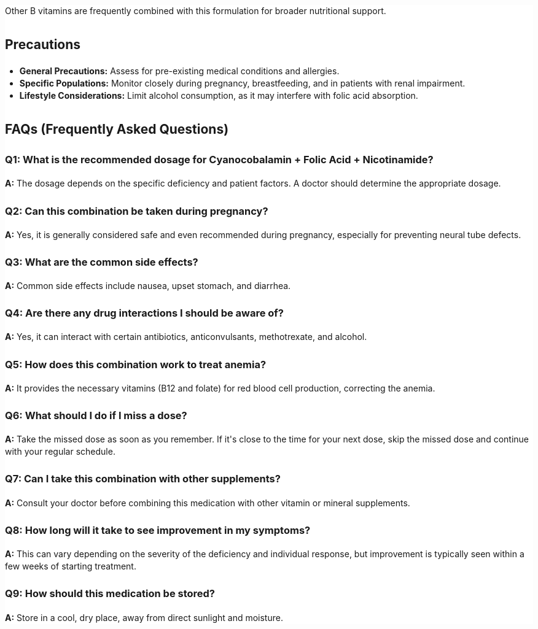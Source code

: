 Other B vitamins are frequently combined with this formulation for broader nutritional support.


## **Precautions**

- **General Precautions:** Assess for pre-existing medical conditions and allergies.
- **Specific Populations:** Monitor closely during pregnancy, breastfeeding, and in patients with renal impairment.
- **Lifestyle Considerations:**  Limit alcohol consumption, as it may interfere with folic acid absorption.


## **FAQs (Frequently Asked Questions)**

### **Q1: What is the recommended dosage for Cyanocobalamin + Folic Acid + Nicotinamide?**
**A:** The dosage depends on the specific deficiency and patient factors.  A doctor should determine the appropriate dosage.

### **Q2: Can this combination be taken during pregnancy?**
**A:** Yes, it is generally considered safe and even recommended during pregnancy, especially for preventing neural tube defects.

### **Q3: What are the common side effects?**
**A:** Common side effects include nausea, upset stomach, and diarrhea.

### **Q4: Are there any drug interactions I should be aware of?**
**A:** Yes, it can interact with certain antibiotics, anticonvulsants, methotrexate, and alcohol.

### **Q5: How does this combination work to treat anemia?**
**A:** It provides the necessary vitamins (B12 and folate) for red blood cell production, correcting the anemia.

### **Q6: What should I do if I miss a dose?**
**A:** Take the missed dose as soon as you remember. If it's close to the time for your next dose, skip the missed dose and continue with your regular schedule.

### **Q7: Can I take this combination with other supplements?**
**A:** Consult your doctor before combining this medication with other vitamin or mineral supplements.

### **Q8: How long will it take to see improvement in my symptoms?**
**A:** This can vary depending on the severity of the deficiency and individual response, but improvement is typically seen within a few weeks of starting treatment.

### **Q9: How should this medication be stored?**
**A:**  Store in a cool, dry place, away from direct sunlight and moisture.

